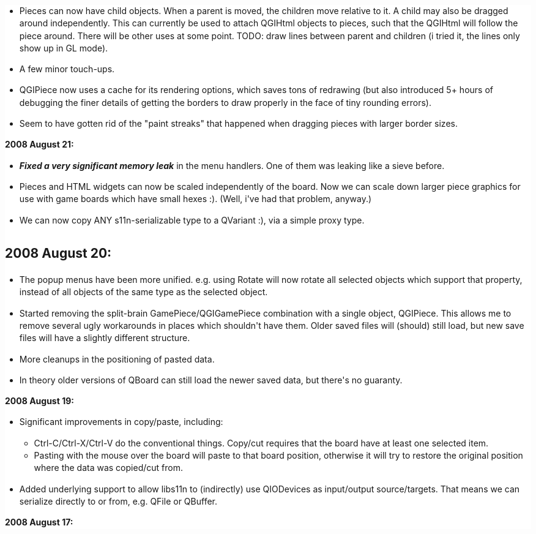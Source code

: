 - Pieces can now have child objects. When a parent is moved, the children move relative to it. A child may also be dragged around independently. This can currently be used to attach QGIHtml objects to pieces, such that the QGIHtml will follow the piece around. There will be other uses at some point. TODO: draw lines between parent and children (i tried it, the lines only show up in GL mode).

- A few minor touch-ups.

- QGIPiece now uses a cache for its rendering options, which saves tons of redrawing (but also introduced 5+ hours of debugging the finer details of getting the borders to draw properly in the face of tiny rounding errors).

- Seem to have gotten rid of the "paint streaks" that happened when dragging pieces with larger border sizes.

**2008 August 21:**

- _**Fixed a very significant memory leak**_ in the menu handlers. One of them
was leaking like a sieve before.

- Pieces and HTML widgets can now be scaled independently of the board.
Now we can scale down larger piece graphics for use with game boards which have small hexes :). (Well, i've had that problem, anyway.)

- We can now copy ANY s11n-serializable type to a QVariant :), via a simple
proxy type.


## **2008 August 20:** ##

- The popup menus have been more unified. e.g. using Rotate will now
rotate all selected objects which support that property, instead of all
objects of the same type as the selected object.

- Started removing the split-brain GamePiece/QGIGamePiece combination
with a single object, QGIPiece. This allows me to remove several ugly workarounds
in places which shouldn't have them. Older saved files will (should) still load,
but new save files will have a slightly different structure.

- More cleanups in the positioning of pasted data.

- In theory older versions of QBoard can still load the newer saved data, but
there's no guaranty.


**2008 August 19:**

- Significant improvements in copy/paste, including:

  * Ctrl-C/Ctrl-X/Ctrl-V do the conventional things. Copy/cut requires that the board have at least one selected item.
  * Pasting with the mouse over the board will paste to that board position, otherwise it will try to restore the original position where the data was copied/cut from.

- Added underlying support to allow libs11n to (indirectly) use QIODevices as input/output source/targets. That means we can serialize directly to or from, e.g. QFile or QBuffer.


**2008 August 17:**
